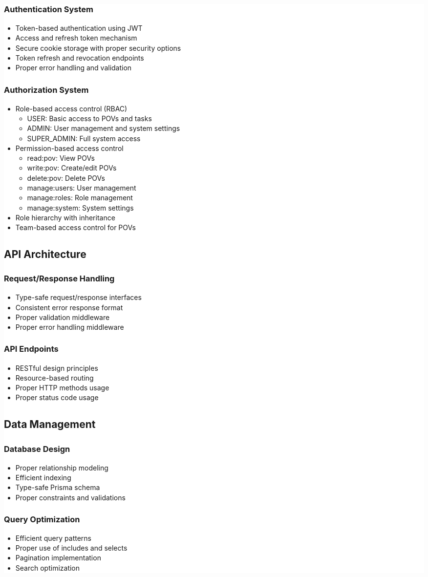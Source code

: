 ### Authentication System
- Token-based authentication using JWT
- Access and refresh token mechanism
- Secure cookie storage with proper security options
- Token refresh and revocation endpoints
- Proper error handling and validation

### Authorization System
- Role-based access control (RBAC)
  - USER: Basic access to POVs and tasks
  - ADMIN: User management and system settings
  - SUPER_ADMIN: Full system access
- Permission-based access control
  - read:pov: View POVs
  - write:pov: Create/edit POVs
  - delete:pov: Delete POVs
  - manage:users: User management
  - manage:roles: Role management
  - manage:system: System settings
- Role hierarchy with inheritance
- Team-based access control for POVs

## API Architecture

### Request/Response Handling
- Type-safe request/response interfaces
- Consistent error response format
- Proper validation middleware
- Proper error handling middleware

### API Endpoints
- RESTful design principles
- Resource-based routing
- Proper HTTP methods usage
- Proper status code usage

## Data Management

### Database Design
- Proper relationship modeling
- Efficient indexing
- Type-safe Prisma schema
- Proper constraints and validations

### Query Optimization
- Efficient query patterns
- Proper use of includes and selects
- Pagination implementation
- Search optimization
